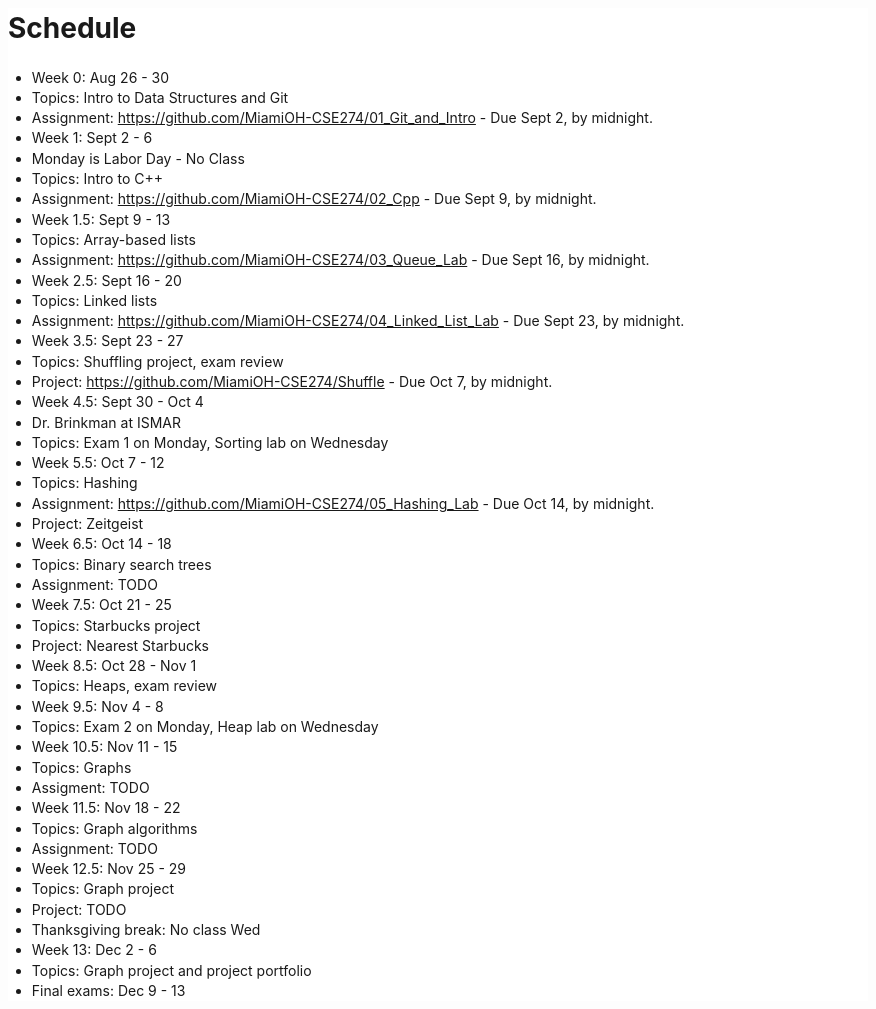 Schedule
========
* Week 0: Aug 26 - 30
 * Topics: Intro to Data Structures and Git
 * Assignment: https://github.com/MiamiOH-CSE274/01_Git_and_Intro - Due Sept 2, by midnight.
* Week 1: Sept 2 - 6
 * Monday is Labor Day - No Class
 * Topics: Intro to C++
 * Assignment: https://github.com/MiamiOH-CSE274/02_Cpp - Due Sept 9, by midnight.
* Week 1.5: Sept 9 - 13
 * Topics: Array-based lists
 * Assignment: https://github.com/MiamiOH-CSE274/03_Queue_Lab - Due Sept 16, by midnight.
* Week 2.5: Sept 16 - 20
 * Topics: Linked lists
 * Assignment: https://github.com/MiamiOH-CSE274/04_Linked_List_Lab - Due Sept 23, by midnight.
* Week 3.5: Sept 23 - 27
 * Topics: Shuffling project, exam review
 * Project: https://github.com/MiamiOH-CSE274/Shuffle - Due Oct 7, by midnight.
* Week 4.5: Sept 30 - Oct 4
 * Dr. Brinkman at ISMAR
 * Topics: Exam 1 on Monday, Sorting lab on Wednesday
* Week 5.5: Oct 7 - 12
 * Topics: Hashing
 * Assignment: https://github.com/MiamiOH-CSE274/05_Hashing_Lab - Due Oct 14, by midnight.
 * Project: Zeitgeist
* Week 6.5: Oct 14 - 18
 * Topics: Binary search trees
 * Assignment: TODO
* Week 7.5: Oct 21 - 25
 * Topics: Starbucks project
 * Project: Nearest Starbucks
* Week 8.5: Oct 28 - Nov 1
 * Topics: Heaps, exam review
* Week 9.5: Nov 4 - 8
 * Topics: Exam 2 on Monday, Heap lab on Wednesday
* Week 10.5: Nov 11 - 15
 * Topics: Graphs
 * Assigment: TODO
* Week 11.5: Nov 18 - 22
 * Topics: Graph algorithms
 * Assignment: TODO
* Week 12.5: Nov 25 - 29
 * Topics: Graph project
 * Project: TODO
 * Thanksgiving break: No class Wed
* Week 13: Dec 2 - 6
 * Topics: Graph project and project portfolio
* Final exams: Dec 9 - 13